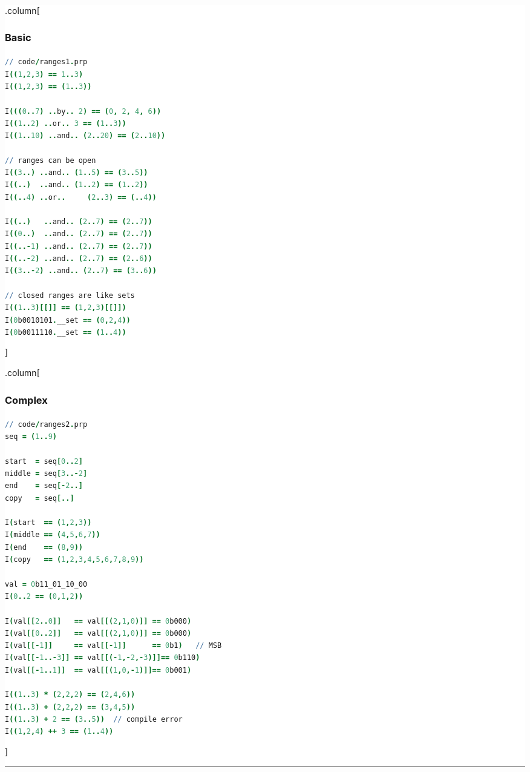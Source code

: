 .column[
### Basic
```coffeescript
// code/ranges1.prp
I((1,2,3) == 1..3)
I((1,2,3) == (1..3))

I(((0..7) ..by.. 2) == (0, 2, 4, 6))
I((1..2) ..or.. 3 == (1..3))
I((1..10) ..and.. (2..20) == (2..10))

// ranges can be open
I((3..) ..and.. (1..5) == (3..5))
I((..)  ..and.. (1..2) == (1..2))
I((..4) ..or..     (2..3) == (..4))

I((..)   ..and.. (2..7) == (2..7))
I((0..)  ..and.. (2..7) == (2..7))
I((..-1) ..and.. (2..7) == (2..7))
I((..-2) ..and.. (2..7) == (2..6))
I((3..-2) ..and.. (2..7) == (3..6))

// closed ranges are like sets
I((1..3)[[]] == (1,2,3)[[]])
I(0b0010101.__set == (0,2,4))
I(0b0011110.__set == (1..4))
```
]

.column[
### Complex
```coffeescript
// code/ranges2.prp
seq = (1..9)

start  = seq[0..2]
middle = seq[3..-2]
end    = seq[-2..]
copy   = seq[..]

I(start  == (1,2,3))
I(middle == (4,5,6,7))
I(end    == (8,9))
I(copy   == (1,2,3,4,5,6,7,8,9))

val = 0b11_01_10_00
I(0..2 == (0,1,2))

I(val[[2..0]]   == val[[(2,1,0)]] == 0b000)
I(val[[0..2]]   == val[[(2,1,0)]] == 0b000)
I(val[[-1]]     == val[[-1]]      == 0b1)   // MSB
I(val[[-1..-3]] == val[[(-1,-2,-3)]]== 0b110)
I(val[[-1..1]]  == val[[(1,0,-1)]]== 0b001)

I((1..3) * (2,2,2) == (2,4,6))
I((1..3) + (2,2,2) == (3,4,5))
I((1..3) + 2 == (3..5))  // compile error
I((1,2,4) ++ 3 == (1..4))
```
]

---